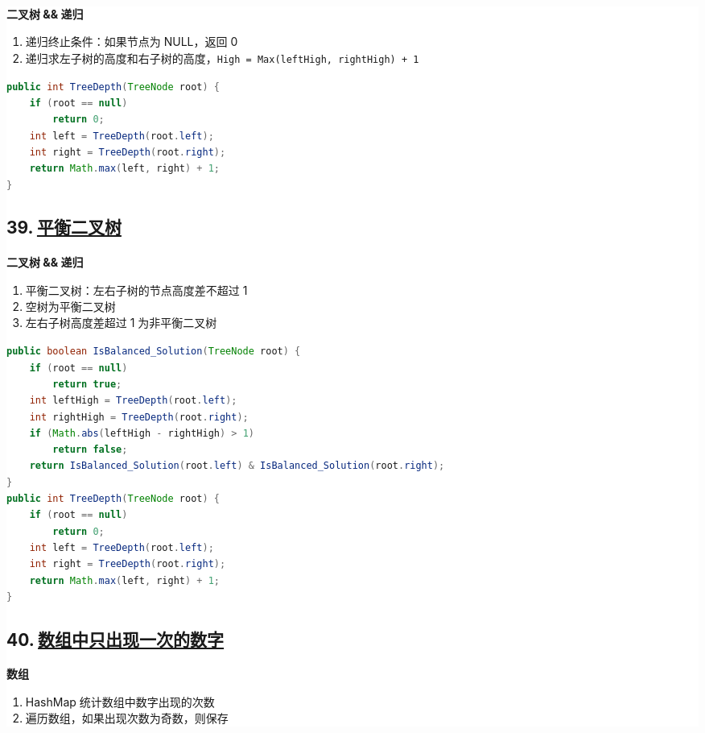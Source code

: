 **二叉树 && 递归**

1. 递归终止条件：如果节点为 NULL，返回 0
2. 递归求左子树的高度和右子树的高度，`High = Max(leftHigh, rightHigh) + 1`

```java
public int TreeDepth(TreeNode root) {
    if (root == null)
        return 0;
    int left = TreeDepth(root.left);
    int right = TreeDepth(root.right);
    return Math.max(left, right) + 1;
}
```

## 39. [平衡二叉树](https://www.nowcoder.com/practice/8b3b95850edb4115918ecebdf1b4d222?tpId=13&tqId=11192&rp=1&ru=/ta/coding-interviews&qru=/ta/coding-interviews/question-ranking)

**二叉树 && 递归**

1. 平衡二叉树：左右子树的节点高度差不超过 1
2. 空树为平衡二叉树
3. 左右子树高度差超过 1 为非平衡二叉树

```java
public boolean IsBalanced_Solution(TreeNode root) {
    if (root == null)
        return true;
    int leftHigh = TreeDepth(root.left);
    int rightHigh = TreeDepth(root.right);
    if (Math.abs(leftHigh - rightHigh) > 1)
        return false;
    return IsBalanced_Solution(root.left) & IsBalanced_Solution(root.right);
}
public int TreeDepth(TreeNode root) {
    if (root == null)
        return 0;
    int left = TreeDepth(root.left);
    int right = TreeDepth(root.right);
    return Math.max(left, right) + 1;
}
```

## 40. [数组中只出现一次的数字](https://www.nowcoder.com/practice/e02fdb54d7524710a7d664d082bb7811?tpId=13&tqId=11193&rp=1&ru=/ta/coding-interviews&qru=/ta/coding-interviews/question-ranking)

**数组**

1. HashMap 统计数组中数字出现的次数
2. 遍历数组，如果出现次数为奇数，则保存
